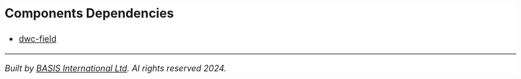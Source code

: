 
</div>

## Components Dependencies

- [dwc-field](web-components/dwc-field.md)


----------------------------------------------
*Built by [BASIS International Ltd](https://www.basis.cloud/). Al rights reserved 2024.*
